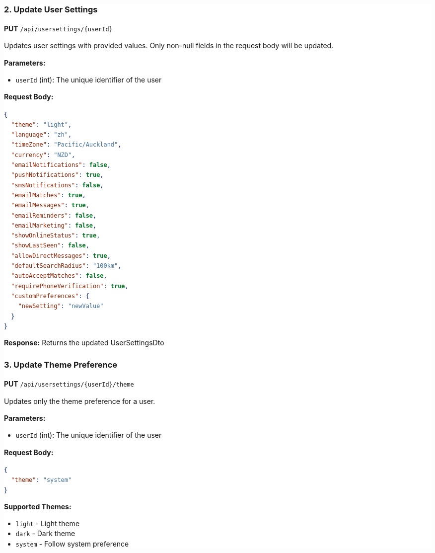 ### 2. Update User Settings

**PUT** `/api/usersettings/{userId}`

Updates user settings with provided values. Only non-null fields in the request body will be updated.

**Parameters:**
- `userId` (int): The unique identifier of the user

**Request Body:**
```json
{
  "theme": "light",
  "language": "zh",
  "timeZone": "Pacific/Auckland",
  "currency": "NZD",
  "emailNotifications": false,
  "pushNotifications": true,
  "smsNotifications": false,
  "emailMatches": true,
  "emailMessages": true,
  "emailReminders": false,
  "emailMarketing": false,
  "showOnlineStatus": true,
  "showLastSeen": false,
  "allowDirectMessages": true,
  "defaultSearchRadius": "100km",
  "autoAcceptMatches": false,
  "requirePhoneVerification": true,
  "customPreferences": {
    "newSetting": "newValue"
  }
}
```

**Response:** Returns the updated UserSettingsDto

### 3. Update Theme Preference

**PUT** `/api/usersettings/{userId}/theme`

Updates only the theme preference for a user.

**Parameters:**
- `userId` (int): The unique identifier of the user

**Request Body:**
```json
{
  "theme": "system"
}
```

**Supported Themes:**
- `light` - Light theme
- `dark` - Dark theme
- `system` - Follow system preference
